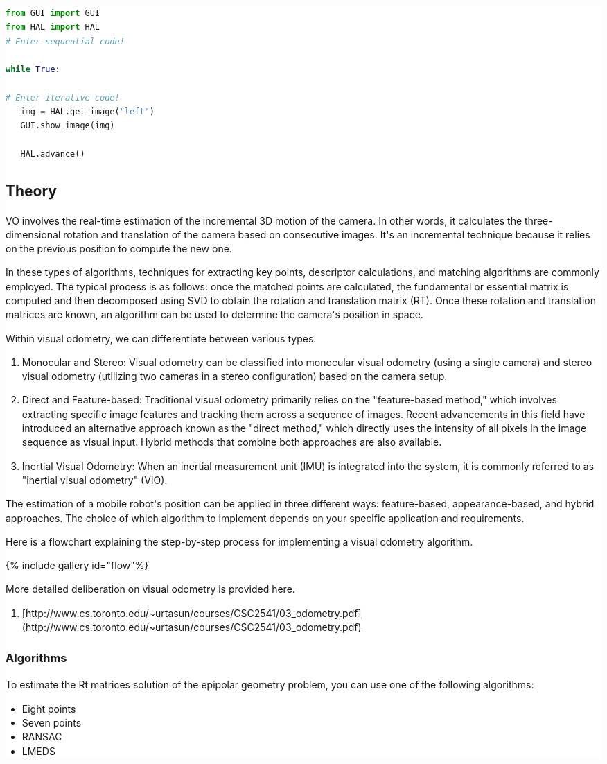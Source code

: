```python
from GUI import GUI
from HAL import HAL
# Enter sequential code!

while True:

# Enter iterative code!   
   img = HAL.get_image("left")
   GUI.show_image(img)
  
   HAL.advance()
```

## Theory

VO involves the real-time estimation of the incremental 3D motion of the camera. In other words, it calculates the three-dimensional rotation and translation of the camera based on consecutive images. It's an incremental technique because it relies on the previous position to compute the new one.

In these types of algorithms, techniques for extracting key points, descriptor calculations, and matching algorithms are commonly employed. The typical process is as follows: once the matched points are calculated, the fundamental or essential matrix is computed and then decomposed using SVD to obtain the rotation and translation matrix (RT). Once these rotation and translation matrices are known, an algorithm can be used to determine the camera's position in space.

Within visual odometry, we can differentiate between various types:

1. Monocular and Stereo: Visual odometry can be classified into monocular visual odometry (using a single camera) and stereo visual odometry (utilizing two cameras in a stereo configuration) based on the camera setup.

2. Direct and Feature-based: Traditional visual odometry primarily relies on the "feature-based method," which involves extracting specific image features and tracking them across a sequence of images. Recent advancements in this field have introduced an alternative approach known as the "direct method," which directly uses the intensity of all pixels in the image sequence as visual input. Hybrid methods that combine both approaches are also available.

3. Inertial Visual Odometry: When an inertial measurement unit (IMU) is integrated into the system, it is commonly referred to as "inertial visual odometry" (VIO).

The estimation of a mobile robot's position can be applied in three different ways: feature-based, appearance-based, and hybrid approaches. The choice of which algorithm to implement depends on your specific application and requirements.

Here is a flowchart explaining the step-by-step process for implementing a visual odometry algorithm.

{% include gallery id="flow"%}

More detailed deliberation on visual odometry is provided here.

1. [http://www.cs.toronto.edu/~urtasun/courses/CSC2541/03_odometry.pdf](http://www.cs.toronto.edu/~urtasun/courses/CSC2541/03_odometry.pdf)

### Algorithms
To estimate the Rt matrices solution of the epipolar geometry problem, you can use one of the following algorithms:
- Eight points
- Seven points
- RANSAC
- LMEDS
